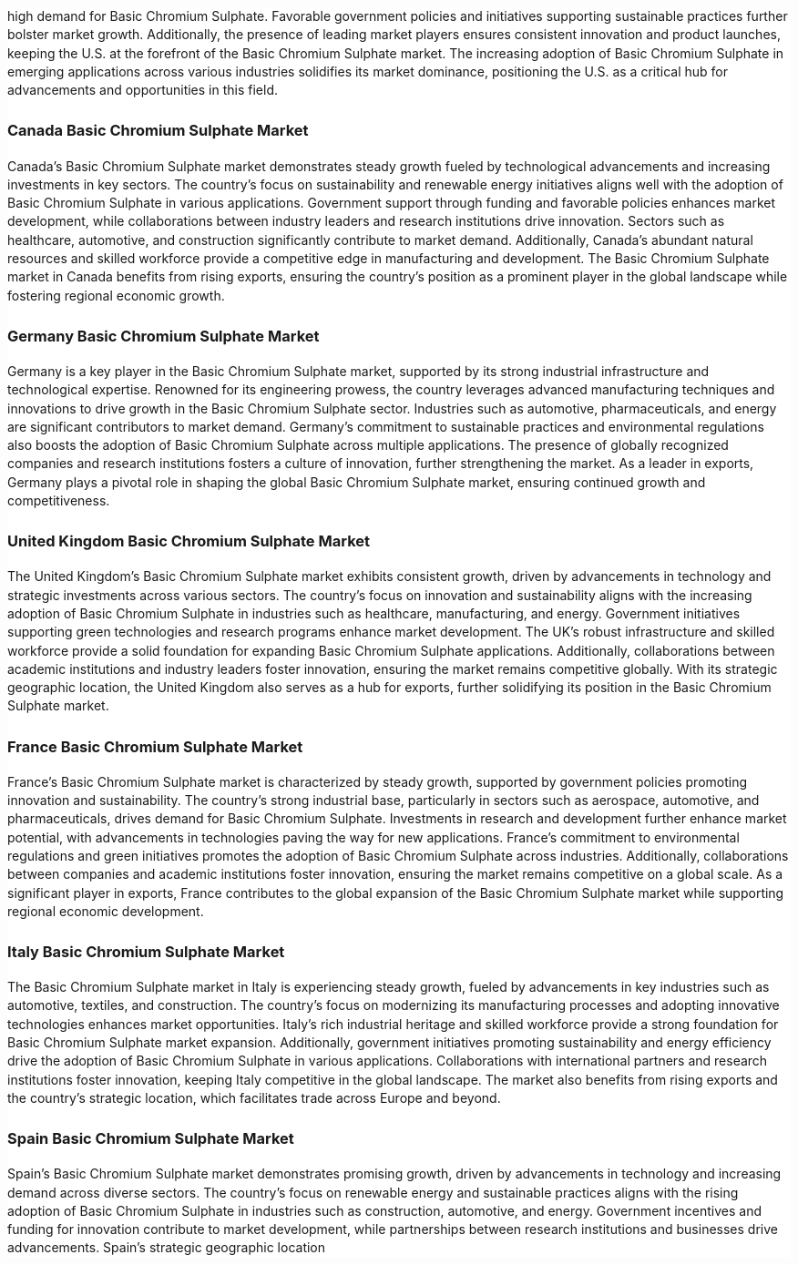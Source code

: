 high demand for Basic Chromium Sulphate. Favorable government policies and initiatives supporting sustainable practices further bolster market growth. Additionally, the presence of leading market players ensures consistent innovation and product launches, keeping the U.S. at the forefront of the Basic Chromium Sulphate market. The increasing adoption of Basic Chromium Sulphate in emerging applications across various industries solidifies its market dominance, positioning the U.S. as a critical hub for advancements and opportunities in this field.</p><h3>Canada Basic Chromium Sulphate Market</h3><p>Canada&rsquo;s Basic Chromium Sulphate market demonstrates steady growth fueled by technological advancements and increasing investments in key sectors. The country&rsquo;s focus on sustainability and renewable energy initiatives aligns well with the adoption of Basic Chromium Sulphate in various applications. Government support through funding and favorable policies enhances market development, while collaborations between industry leaders and research institutions drive innovation. Sectors such as healthcare, automotive, and construction significantly contribute to market demand. Additionally, Canada&rsquo;s abundant natural resources and skilled workforce provide a competitive edge in manufacturing and development. The Basic Chromium Sulphate market in Canada benefits from rising exports, ensuring the country&rsquo;s position as a prominent player in the global landscape while fostering regional economic growth.</p><h3>Germany Basic Chromium Sulphate Market</h3><p>Germany is a key player in the Basic Chromium Sulphate market, supported by its strong industrial infrastructure and technological expertise. Renowned for its engineering prowess, the country leverages advanced manufacturing techniques and innovations to drive growth in the Basic Chromium Sulphate sector. Industries such as automotive, pharmaceuticals, and energy are significant contributors to market demand. Germany&rsquo;s commitment to sustainable practices and environmental regulations also boosts the adoption of Basic Chromium Sulphate across multiple applications. The presence of globally recognized companies and research institutions fosters a culture of innovation, further strengthening the market. As a leader in exports, Germany plays a pivotal role in shaping the global Basic Chromium Sulphate market, ensuring continued growth and competitiveness.</p><h3>United Kingdom Basic Chromium Sulphate Market</h3><p>The United Kingdom&rsquo;s Basic Chromium Sulphate market exhibits consistent growth, driven by advancements in technology and strategic investments across various sectors. The country&rsquo;s focus on innovation and sustainability aligns with the increasing adoption of Basic Chromium Sulphate in industries such as healthcare, manufacturing, and energy. Government initiatives supporting green technologies and research programs enhance market development. The UK&rsquo;s robust infrastructure and skilled workforce provide a solid foundation for expanding Basic Chromium Sulphate applications. Additionally, collaborations between academic institutions and industry leaders foster innovation, ensuring the market remains competitive globally. With its strategic geographic location, the United Kingdom also serves as a hub for exports, further solidifying its position in the Basic Chromium Sulphate market.</p><h3>France Basic Chromium Sulphate Market</h3><p>France&rsquo;s Basic Chromium Sulphate market is characterized by steady growth, supported by government policies promoting innovation and sustainability. The country&rsquo;s strong industrial base, particularly in sectors such as aerospace, automotive, and pharmaceuticals, drives demand for Basic Chromium Sulphate. Investments in research and development further enhance market potential, with advancements in technologies paving the way for new applications. France&rsquo;s commitment to environmental regulations and green initiatives promotes the adoption of Basic Chromium Sulphate across industries. Additionally, collaborations between companies and academic institutions foster innovation, ensuring the market remains competitive on a global scale. As a significant player in exports, France contributes to the global expansion of the Basic Chromium Sulphate market while supporting regional economic development.</p><h3>Italy Basic Chromium Sulphate Market</h3><p>The Basic Chromium Sulphate market in Italy is experiencing steady growth, fueled by advancements in key industries such as automotive, textiles, and construction. The country&rsquo;s focus on modernizing its manufacturing processes and adopting innovative technologies enhances market opportunities. Italy&rsquo;s rich industrial heritage and skilled workforce provide a strong foundation for Basic Chromium Sulphate market expansion. Additionally, government initiatives promoting sustainability and energy efficiency drive the adoption of Basic Chromium Sulphate in various applications. Collaborations with international partners and research institutions foster innovation, keeping Italy competitive in the global landscape. The market also benefits from rising exports and the country&rsquo;s strategic location, which facilitates trade across Europe and beyond.</p><h3>Spain Basic Chromium Sulphate Market</h3><p>Spain&rsquo;s Basic Chromium Sulphate market demonstrates promising growth, driven by advancements in technology and increasing demand across diverse sectors. The country&rsquo;s focus on renewable energy and sustainable practices aligns with the rising adoption of Basic Chromium Sulphate in industries such as construction, automotive, and energy. Government incentives and funding for innovation contribute to market development, while partnerships between research institutions and businesses drive advancements. Spain&rsquo;s strategic geographic location